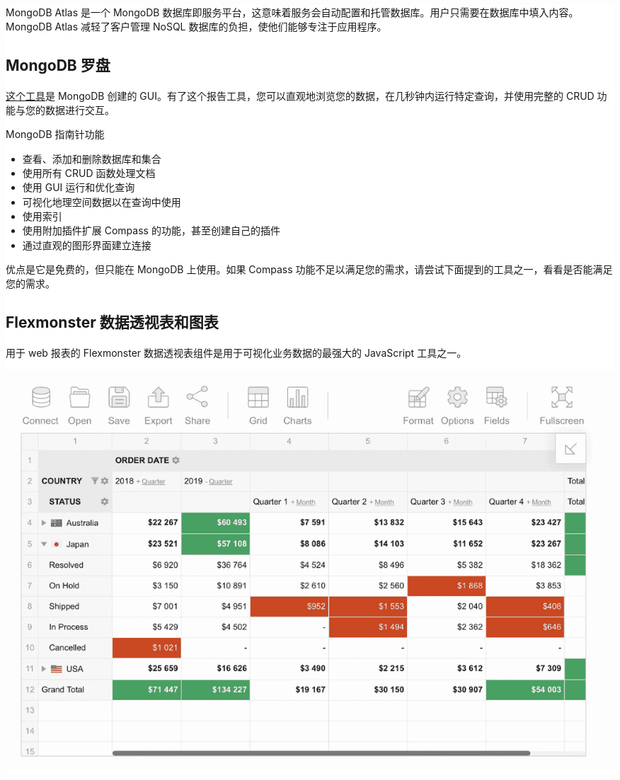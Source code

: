 MongoDB Atlas 是一个 MongoDB 数据库即服务平台，这意味着服务会自动配置和托管数据库。用户只需要在数据库中填入内容。MongoDB Atlas 减轻了客户管理 NoSQL 数据库的负担，使他们能够专注于应用程序。

## MongoDB 罗盘

[这个工具](https://www.mongodb.com/products/compass)是 MongoDB 创建的 GUI。有了这个报告工具，您可以直观地浏览您的数据，在几秒钟内运行特定查询，并使用完整的 CRUD 功能与您的数据进行交互。

MongoDB 指南针功能

*   查看、添加和删除数据库和集合
*   使用所有 CRUD 函数处理文档
*   使用 GUI 运行和优化查询
*   可视化地理空间数据以在查询中使用
*   使用索引
*   使用附加插件扩展 Compass 的功能，甚至创建自己的插件
*   通过直观的图形界面建立连接

优点是它是免费的，但只能在 MongoDB 上使用。如果 Compass 功能不足以满足您的需求，请尝试下面提到的工具之一，看看是否能满足您的需求。

## Flexmonster 数据透视表和图表

用于 web 报表的 Flexmonster 数据透视表组件是用于可视化业务数据的最强大的 JavaScript 工具之一。

![](img/d70c1224d692d9313beda91c9ac73630.png)
